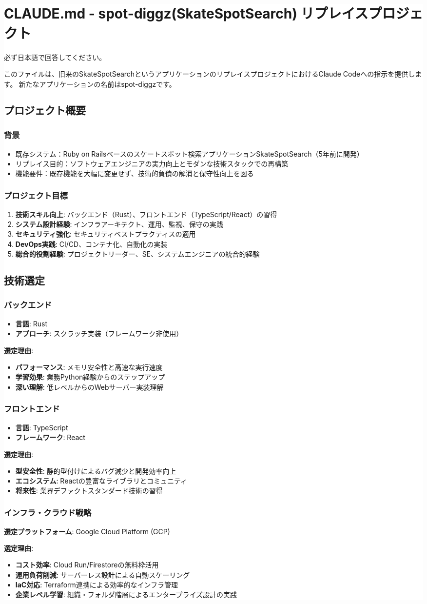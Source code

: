 # CLAUDE.md - spot-diggz(SkateSpotSearch) リプレイスプロジェクト

必ず日本語で回答してください。

このファイルは、旧来のSkateSpotSearchというアプリケーションのリプレイスプロジェクトにおけるClaude Codeへの指示を提供します。
新たなアプリケーションの名前はspot-diggzです。

## プロジェクト概要

### 背景
- 既存システム：Ruby on Railsベースのスケートスポット検索アプリケーションSkateSpotSearch（5年前に開発）
- リプレイス目的：ソフトウェアエンジニアの実力向上とモダンな技術スタックでの再構築
- 機能要件：既存機能を大幅に変更せず、技術的負債の解消と保守性向上を図る

### プロジェクト目標
1. **技術スキル向上**: バックエンド（Rust）、フロントエンド（TypeScript/React）の習得
2. **システム設計経験**: インフラアーキテクト、運用、監視、保守の実践
3. **セキュリティ強化**: セキュリティベストプラクティスの適用
4. **DevOps実践**: CI/CD、コンテナ化、自動化の実装
5. **総合的役割経験**: プロジェクトリーダー、SE、システムエンジニアの統合的経験

## 技術選定

### バックエンド
- **言語**: Rust
- **アプローチ**: スクラッチ実装（フレームワーク非使用）

**選定理由**:
- **パフォーマンス**: メモリ安全性と高速な実行速度
- **学習効果**: 業務Python経験からのステップアップ
- **深い理解**: 低レベルからのWebサーバー実装理解

### フロントエンド
- **言語**: TypeScript
- **フレームワーク**: React

**選定理由**:
- **型安全性**: 静的型付けによるバグ減少と開発効率向上
- **エコシステム**: Reactの豊富なライブラリとコミュニティ
- **将来性**: 業界デファクトスタンダード技術の習得

### インフラ・クラウド戦略

**選定プラットフォーム**: Google Cloud Platform (GCP)

**選定理由**:
- **コスト効率**: Cloud Run/Firestoreの無料枠活用
- **運用負荷削減**: サーバーレス設計による自動スケーリング
- **IaC対応**: Terraform連携による効率的なインフラ管理
- **企業レベル学習**: 組織・フォルダ階層によるエンタープライズ設計の実践
